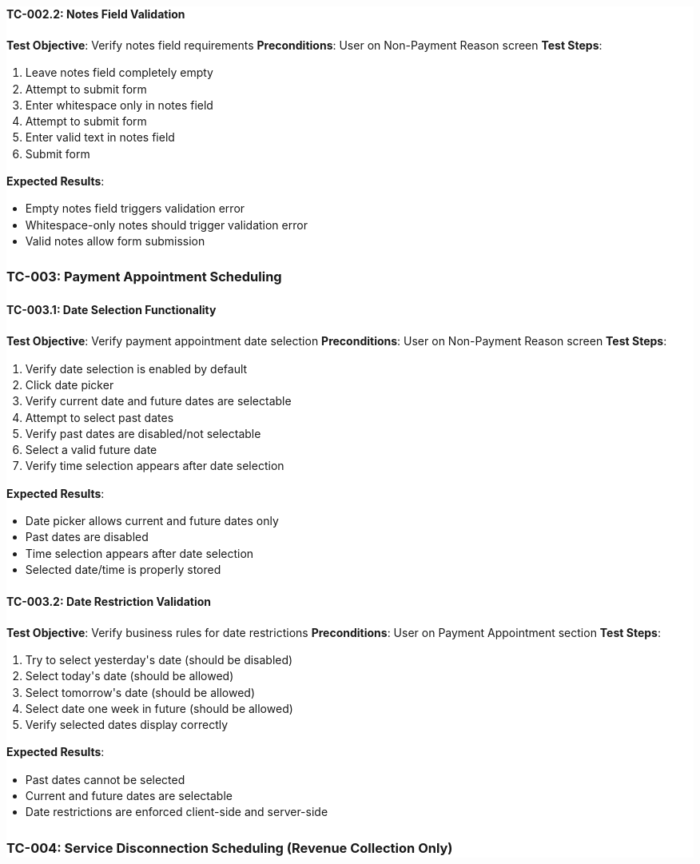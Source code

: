 #### TC-002.2: Notes Field Validation
**Test Objective**: Verify notes field requirements
**Preconditions**: User on Non-Payment Reason screen
**Test Steps**:
1. Leave notes field completely empty
2. Attempt to submit form
3. Enter whitespace only in notes field
4. Attempt to submit form
5. Enter valid text in notes field
6. Submit form

**Expected Results**:
- Empty notes field triggers validation error
- Whitespace-only notes should trigger validation error
- Valid notes allow form submission

### TC-003: Payment Appointment Scheduling

#### TC-003.1: Date Selection Functionality
**Test Objective**: Verify payment appointment date selection
**Preconditions**: User on Non-Payment Reason screen
**Test Steps**:
1. Verify date selection is enabled by default
2. Click date picker
3. Verify current date and future dates are selectable
4. Attempt to select past dates
5. Verify past dates are disabled/not selectable
6. Select a valid future date
7. Verify time selection appears after date selection

**Expected Results**:
- Date picker allows current and future dates only
- Past dates are disabled
- Time selection appears after date selection
- Selected date/time is properly stored

#### TC-003.2: Date Restriction Validation
**Test Objective**: Verify business rules for date restrictions
**Preconditions**: User on Payment Appointment section
**Test Steps**:
1. Try to select yesterday's date (should be disabled)
2. Select today's date (should be allowed)
3. Select tomorrow's date (should be allowed)
4. Select date one week in future (should be allowed)
5. Verify selected dates display correctly

**Expected Results**:
- Past dates cannot be selected
- Current and future dates are selectable
- Date restrictions are enforced client-side and server-side

### TC-004: Service Disconnection Scheduling (Revenue Collection Only)

